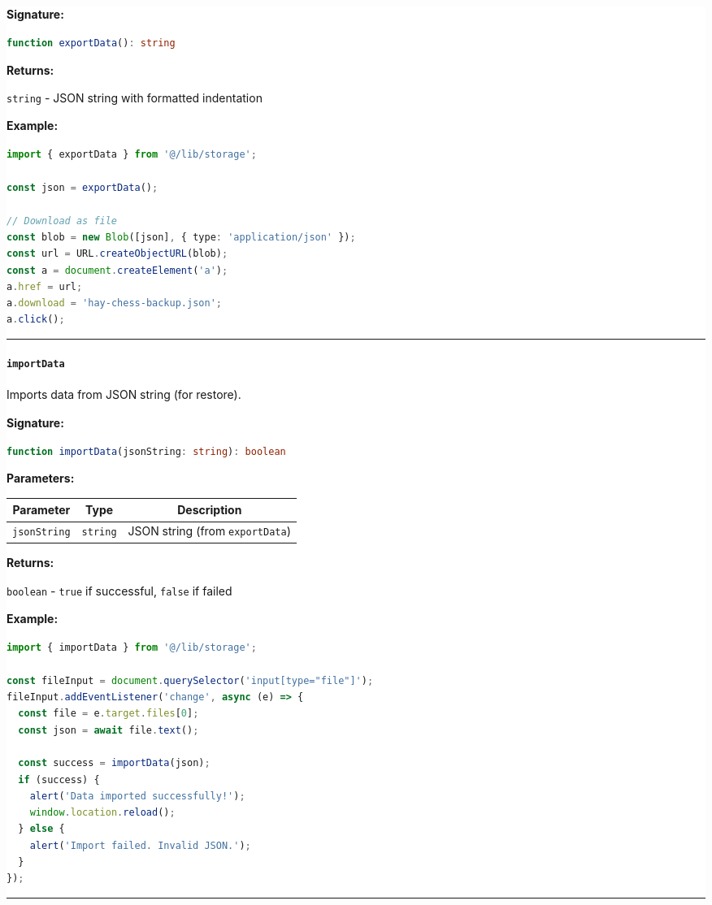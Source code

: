 **Signature:**

```typescript
function exportData(): string
```

**Returns:**

`string` - JSON string with formatted indentation

**Example:**

```typescript
import { exportData } from '@/lib/storage';

const json = exportData();

// Download as file
const blob = new Blob([json], { type: 'application/json' });
const url = URL.createObjectURL(blob);
const a = document.createElement('a');
a.href = url;
a.download = 'hay-chess-backup.json';
a.click();
```

---

#### `importData`

Imports data from JSON string (for restore).

**Signature:**

```typescript
function importData(jsonString: string): boolean
```

**Parameters:**

| Parameter | Type | Description |
|-----------|------|-------------|
| `jsonString` | `string` | JSON string (from `exportData`) |

**Returns:**

`boolean` - `true` if successful, `false` if failed

**Example:**

```typescript
import { importData } from '@/lib/storage';

const fileInput = document.querySelector('input[type="file"]');
fileInput.addEventListener('change', async (e) => {
  const file = e.target.files[0];
  const json = await file.text();

  const success = importData(json);
  if (success) {
    alert('Data imported successfully!');
    window.location.reload();
  } else {
    alert('Import failed. Invalid JSON.');
  }
});
```

---

  [tournamentId: string]: {
  [tournamentId: string]: {